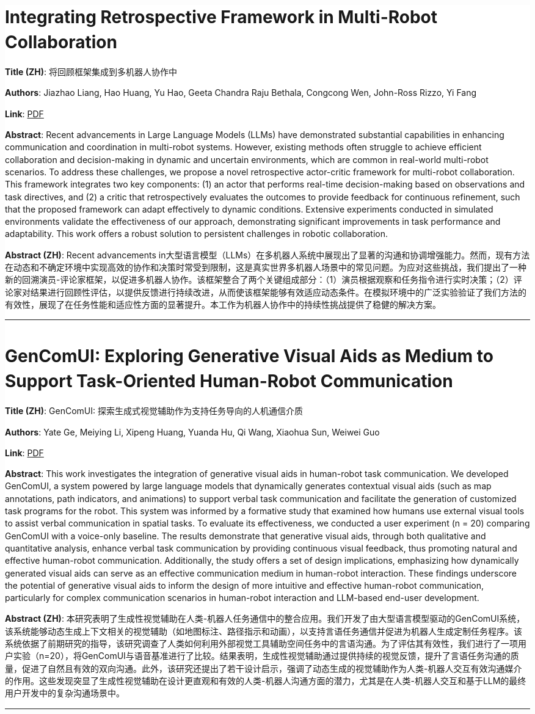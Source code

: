# Integrating Retrospective Framework in Multi-Robot Collaboration 

**Title (ZH)**: 将回顾框架集成到多机器人协作中 

**Authors**: Jiazhao Liang, Hao Huang, Yu Hao, Geeta Chandra Raju Bethala, Congcong Wen, John-Ross Rizzo, Yi Fang  

**Link**: [PDF](https://arxiv.org/pdf/2502.11227)  

**Abstract**: Recent advancements in Large Language Models (LLMs) have demonstrated substantial capabilities in enhancing communication and coordination in multi-robot systems. However, existing methods often struggle to achieve efficient collaboration and decision-making in dynamic and uncertain environments, which are common in real-world multi-robot scenarios. To address these challenges, we propose a novel retrospective actor-critic framework for multi-robot collaboration. This framework integrates two key components: (1) an actor that performs real-time decision-making based on observations and task directives, and (2) a critic that retrospectively evaluates the outcomes to provide feedback for continuous refinement, such that the proposed framework can adapt effectively to dynamic conditions. Extensive experiments conducted in simulated environments validate the effectiveness of our approach, demonstrating significant improvements in task performance and adaptability. This work offers a robust solution to persistent challenges in robotic collaboration. 

**Abstract (ZH)**: Recent advancements in大型语言模型（LLMs）在多机器人系统中展现出了显著的沟通和协调增强能力。然而，现有方法在动态和不确定环境中实现高效的协作和决策时常受到限制，这是真实世界多机器人场景中的常见问题。为应对这些挑战，我们提出了一种新的回溯演员-评论家框架，以促进多机器人协作。该框架整合了两个关键组成部分：（1）演员根据观察和任务指令进行实时决策；（2）评论家对结果进行回顾性评估，以提供反馈进行持续改进，从而使该框架能够有效适应动态条件。在模拟环境中的广泛实验验证了我们方法的有效性，展现了在任务性能和适应性方面的显著提升。本工作为机器人协作中的持续性挑战提供了稳健的解决方案。 

---
# GenComUI: Exploring Generative Visual Aids as Medium to Support Task-Oriented Human-Robot Communication 

**Title (ZH)**: GenComUI: 探索生成式视觉辅助作为支持任务导向的人机通信介质 

**Authors**: Yate Ge, Meiying Li, Xipeng Huang, Yuanda Hu, Qi Wang, Xiaohua Sun, Weiwei Guo  

**Link**: [PDF](https://arxiv.org/pdf/2502.10678)  

**Abstract**: This work investigates the integration of generative visual aids in human-robot task communication. We developed GenComUI, a system powered by large language models that dynamically generates contextual visual aids (such as map annotations, path indicators, and animations) to support verbal task communication and facilitate the generation of customized task programs for the robot. This system was informed by a formative study that examined how humans use external visual tools to assist verbal communication in spatial tasks. To evaluate its effectiveness, we conducted a user experiment (n = 20) comparing GenComUI with a voice-only baseline. The results demonstrate that generative visual aids, through both qualitative and quantitative analysis, enhance verbal task communication by providing continuous visual feedback, thus promoting natural and effective human-robot communication. Additionally, the study offers a set of design implications, emphasizing how dynamically generated visual aids can serve as an effective communication medium in human-robot interaction. These findings underscore the potential of generative visual aids to inform the design of more intuitive and effective human-robot communication, particularly for complex communication scenarios in human-robot interaction and LLM-based end-user development. 

**Abstract (ZH)**: 本研究表明了生成性视觉辅助在人类-机器人任务通信中的整合应用。我们开发了由大型语言模型驱动的GenComUI系统，该系统能够动态生成上下文相关的视觉辅助（如地图标注、路径指示和动画），以支持言语任务通信并促进为机器人生成定制任务程序。该系统依据了前期研究的指导，该研究调查了人类如何利用外部视觉工具辅助空间任务中的言语沟通。为了评估其有效性，我们进行了一项用户实验（n=20），将GenComUI与语音基准进行了比较。结果表明，生成性视觉辅助通过提供持续的视觉反馈，提升了言语任务沟通的质量，促进了自然且有效的双向沟通。此外，该研究还提出了若干设计启示，强调了动态生成的视觉辅助作为人类-机器人交互有效沟通媒介的作用。这些发现突显了生成性视觉辅助在设计更直观和有效的人类-机器人沟通方面的潜力，尤其是在人类-机器人交互和基于LLM的最终用户开发中的复杂沟通场景中。 

---